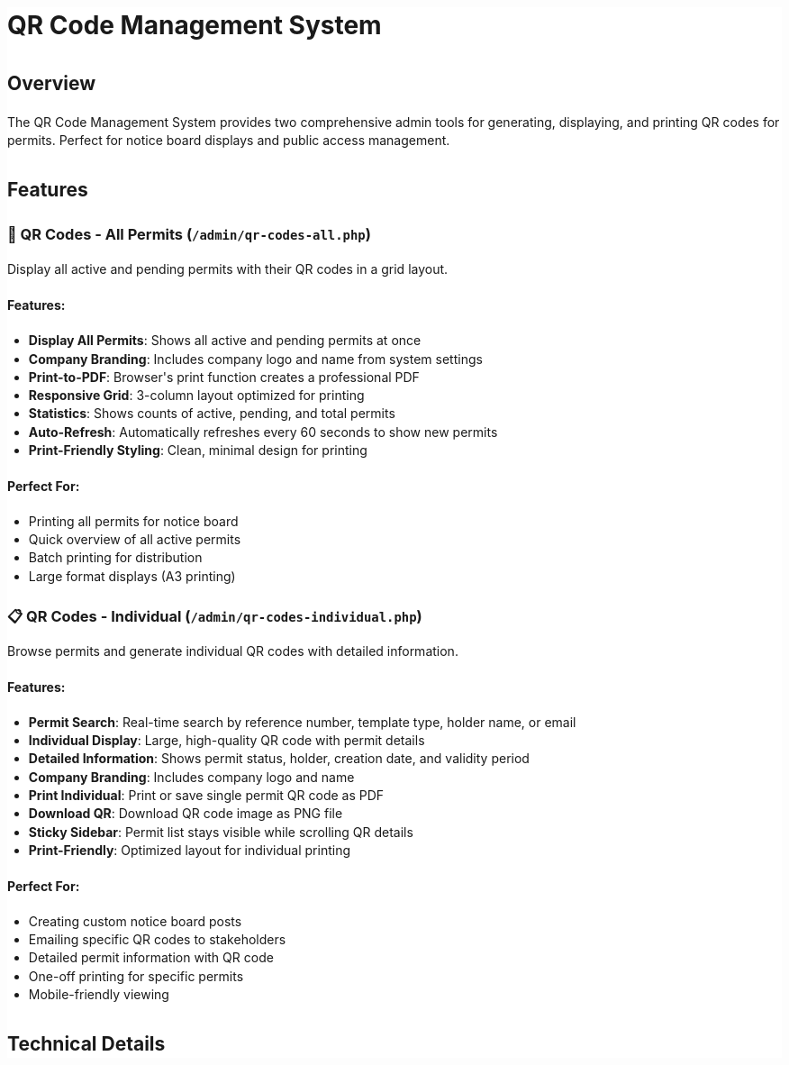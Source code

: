 # QR Code Management System

## Overview
The QR Code Management System provides two comprehensive admin tools for generating, displaying, and printing QR codes for permits. Perfect for notice board displays and public access management.

## Features

### 🔲 QR Codes - All Permits (`/admin/qr-codes-all.php`)
Display all active and pending permits with their QR codes in a grid layout.

#### Features:
- **Display All Permits**: Shows all active and pending permits at once
- **Company Branding**: Includes company logo and name from system settings
- **Print-to-PDF**: Browser's print function creates a professional PDF
- **Responsive Grid**: 3-column layout optimized for printing
- **Statistics**: Shows counts of active, pending, and total permits
- **Auto-Refresh**: Automatically refreshes every 60 seconds to show new permits
- **Print-Friendly Styling**: Clean, minimal design for printing

#### Perfect For:
- Printing all permits for notice board
- Quick overview of all active permits
- Batch printing for distribution
- Large format displays (A3 printing)

### 📋 QR Codes - Individual (`/admin/qr-codes-individual.php`)
Browse permits and generate individual QR codes with detailed information.

#### Features:
- **Permit Search**: Real-time search by reference number, template type, holder name, or email
- **Individual Display**: Large, high-quality QR code with permit details
- **Detailed Information**: Shows permit status, holder, creation date, and validity period
- **Company Branding**: Includes company logo and name
- **Print Individual**: Print or save single permit QR code as PDF
- **Download QR**: Download QR code image as PNG file
- **Sticky Sidebar**: Permit list stays visible while scrolling QR details
- **Print-Friendly**: Optimized layout for individual printing

#### Perfect For:
- Creating custom notice board posts
- Emailing specific QR codes to stakeholders
- Detailed permit information with QR code
- One-off printing for specific permits
- Mobile-friendly viewing

## Technical Details
